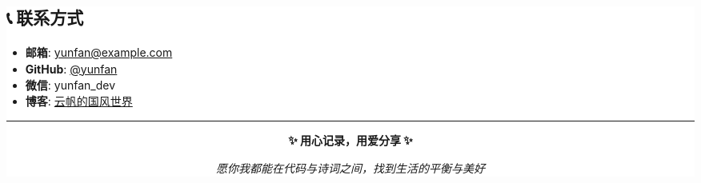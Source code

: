 ## 📞 联系方式

- **邮箱**: yunfan@example.com
- **GitHub**: [@yunfan](https://github.com/yunfan)
- **微信**: yunfan_dev
- **博客**: [云帆的国风世界](https://yunfan.blog)

---

<div align="center">

**✨ 用心记录，用爱分享 ✨**

*愿你我都能在代码与诗词之间，找到生活的平衡与美好*

</div> 
